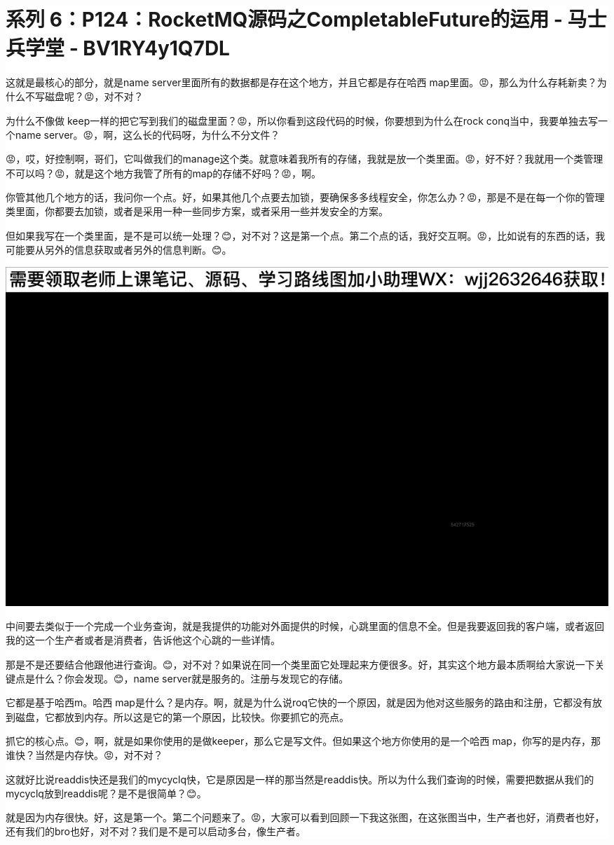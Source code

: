 # 系列 6：P124：RocketMQ源码之CompletableFuture的运用 - 马士兵学堂 - BV1RY4y1Q7DL

这就是最核心的部分，就是name server里面所有的数据都是存在这个地方，并且它都是存在哈西 map里面。😡，那么为什么存耗新卖？为什么不写磁盘呢？😡，对不对？

为什么不像做 keep一样的把它写到我们的磁盘里面？😡，所以你看到这段代码的时候，你要想到为什么在rock conq当中，我要单独去写一个name server。😡，啊，这么长的代码呀，为什么不分文件？

😡，哎，好控制啊，哥们，它叫做我们的manage这个类。就意味着我所有的存储，我就是放一个类里面。😡，好不好？我就用一个类管理不可以吗？😡，就是这个地方我管了所有的map的存储不好吗？😡，啊。

你管其他几个地方的话，我问你一个点。好，如果其他几个点要去加锁，要确保多多线程安全，你怎么办？😡，那是不是在每一个你的管理类里面，你都要去加锁，或者是采用一种一些同步方案，或者采用一些并发安全的方案。

但如果我写在一个类里面，是不是可以统一处理？😊，对不对？这是第一个点。第二个点的话，我好交互啊。😡，比如说有的东西的话，我可能要从另外的信息获取或者另外的信息判断。😊。



![](img/169ba575c3316508d1be5ba73cf154ae_1.png)

中间要去类似于一个完成一个业务查询，就是我提供的功能对外面提供的时候，心跳里面的信息不全。但是我要返回我的客户端，或者返回我的这一个生产者或者是消费者，告诉他这个心跳的一些详情。

那是不是还要结合他跟他进行查询。😊，对不对？如果说在同一个类里面它处理起来方便很多。好，其实这个地方最本质啊给大家说一下关键点是什么？你会发现。😊，name server就是服务的。注册与发现它的存储。

它都是基于哈西m。哈西 map是什么？是内存。啊，就是为什么说roq它快的一个原因，就是因为他对这些服务的路由和注册，它都没有放到磁盘，它都放到内存。所以这是它的第一个原因，比较快。你要抓它的亮点。

抓它的核心点。😊，啊，就是如果你使用的是做keeper，那么它是写文件。但如果这个地方你使用的是一个哈西 map，你写的是内存，那谁快？当然是内存快。😡，对不对？

这就好比说readdis快还是我们的mycyclq快，它是原因是一样的那当然是readdis快。所以为什么我们查询的时候，需要把数据从我们的mycyclq放到readdis呢？是不是很简单？😊。

就是因为内存很快。好，这是第一个。第二个问题来了。😡，大家可以看到回顾一下我这张图，在这张图当中，生产者也好，消费者也好，还有我们的bro也好，对不对？我们是不是可以启动多台，像生产者。
